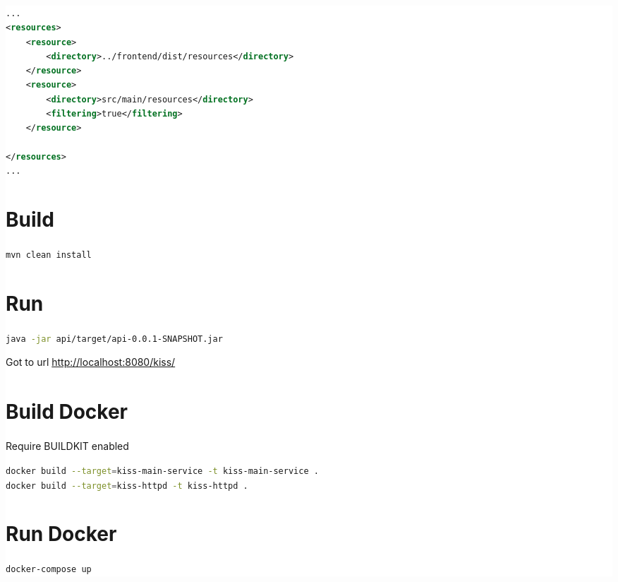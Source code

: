 
```xml
...
<resources>
	<resource>
		<directory>../frontend/dist/resources</directory>
	</resource>
	<resource>
		<directory>src/main/resources</directory>
		<filtering>true</filtering>
	</resource>

</resources>
...
```


Build
=====


```bash
mvn clean install
```

Run
===



```bash
java -jar api/target/api-0.0.1-SNAPSHOT.jar
```

Got to url [http://localhost:8080/kiss/](http://localhost:8080/kiss/)

Build Docker
============

Require BUILDKIT enabled

```bash
docker build --target=kiss-main-service -t kiss-main-service .
docker build --target=kiss-httpd -t kiss-httpd .
```

Run Docker
==========

```bash
docker-compose up
```


